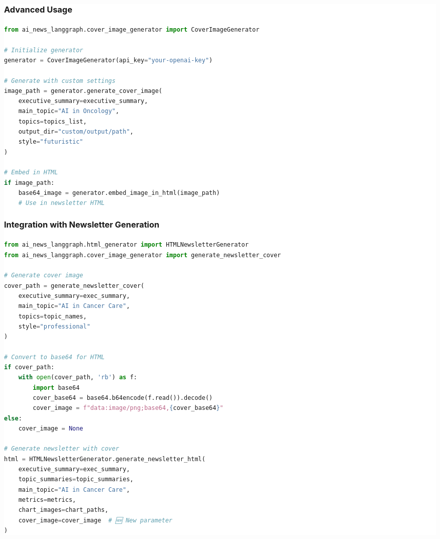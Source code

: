 ### Advanced Usage

```python
from ai_news_langgraph.cover_image_generator import CoverImageGenerator

# Initialize generator
generator = CoverImageGenerator(api_key="your-openai-key")

# Generate with custom settings
image_path = generator.generate_cover_image(
    executive_summary=executive_summary,
    main_topic="AI in Oncology",
    topics=topics_list,
    output_dir="custom/output/path",
    style="futuristic"
)

# Embed in HTML
if image_path:
    base64_image = generator.embed_image_in_html(image_path)
    # Use in newsletter HTML
```

### Integration with Newsletter Generation

```python
from ai_news_langgraph.html_generator import HTMLNewsletterGenerator
from ai_news_langgraph.cover_image_generator import generate_newsletter_cover

# Generate cover image
cover_path = generate_newsletter_cover(
    executive_summary=exec_summary,
    main_topic="AI in Cancer Care",
    topics=topic_names,
    style="professional"
)

# Convert to base64 for HTML
if cover_path:
    with open(cover_path, 'rb') as f:
        import base64
        cover_base64 = base64.b64encode(f.read()).decode()
        cover_image = f"data:image/png;base64,{cover_base64}"
else:
    cover_image = None

# Generate newsletter with cover
html = HTMLNewsletterGenerator.generate_newsletter_html(
    executive_summary=exec_summary,
    topic_summaries=topic_summaries,
    main_topic="AI in Cancer Care",
    metrics=metrics,
    chart_images=chart_paths,
    cover_image=cover_image  # 🆕 New parameter
)
```
